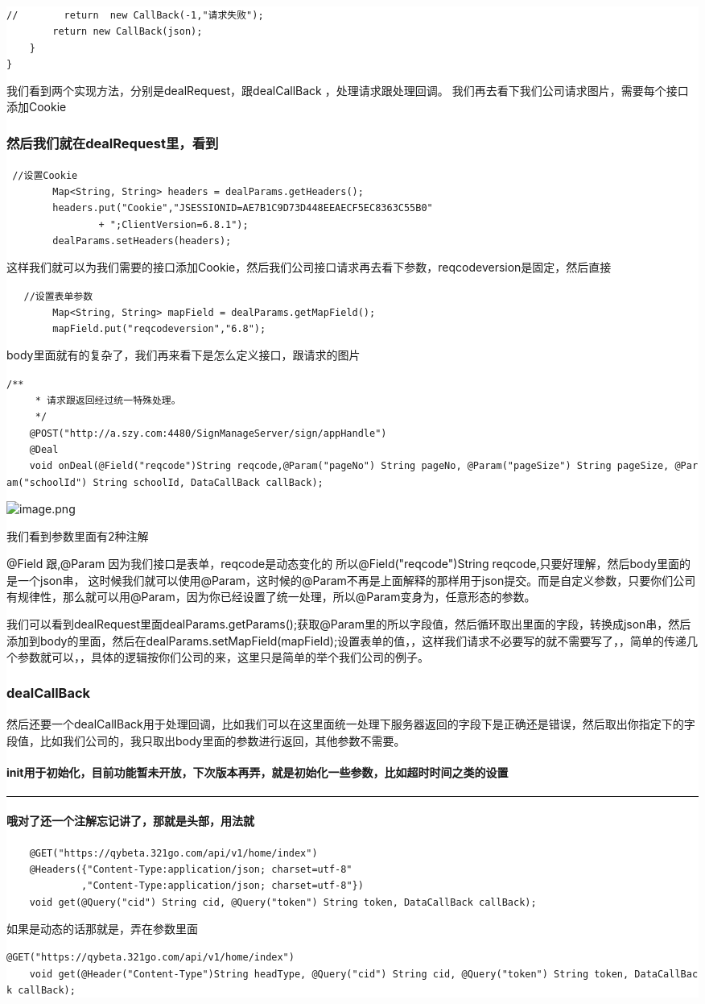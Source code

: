 ~~~
//        return  new CallBack(-1,"请求失败");
        return new CallBack(json);
    }
}

~~~
我们看到两个实现方法，分别是dealRequest，跟dealCallBack ，处理请求跟处理回调。
我们再去看下我们公司请求图片，需要每个接口添加Cookie
### 然后我们就在dealRequest里，看到
~~~
 //设置Cookie
        Map<String, String> headers = dealParams.getHeaders();
        headers.put("Cookie","JSESSIONID=AE7B1C9D73D448EEAECF5EC8363C55B0"
                + ";ClientVersion=6.8.1");
        dealParams.setHeaders(headers);
~~~
这样我们就可以为我们需要的接口添加Cookie，然后我们公司接口请求再去看下参数，reqcodeversion是固定，然后直接
~~~
   //设置表单参数
        Map<String, String> mapField = dealParams.getMapField();
        mapField.put("reqcodeversion","6.8");
~~~
body里面就有的复杂了，我们再来看下是怎么定义接口，跟请求的图片
~~~
/**
     * 请求跟返回经过统一特殊处理。
     */
    @POST("http://a.szy.com:4480/SignManageServer/sign/appHandle")
    @Deal
    void onDeal(@Field("reqcode")String reqcode,@Param("pageNo") String pageNo, @Param("pageSize") String pageSize, @Param("schoolId") String schoolId, DataCallBack callBack);
~~~
![image.png](https://upload-images.jianshu.io/upload_images/6835615-7ae195b82b0edfbb.png?imageMogr2/auto-orient/strip%7CimageView2/2/w/1240)

我们看到参数里面有2种注解

@Field 跟,@Param
因为我们接口是表单，reqcode是动态变化的
所以@Field("reqcode")String reqcode,只要好理解，然后body里面的是一个json串，
这时候我们就可以使用@Param，这时候的@Param不再是上面解释的那样用于json提交。而是自定义参数，只要你们公司有规律性，那么就可以用@Param，因为你已经设置了统一处理，所以@Param变身为，任意形态的参数。

我们可以看到dealRequest里面dealParams.getParams();获取@Param里的所以字段值，然后循环取出里面的字段，转换成json串，然后添加到body的里面，然后在dealParams.setMapField(mapField);设置表单的值，，这样我们请求不必要写的就不需要写了，，简单的传递几个参数就可以，，具体的逻辑按你们公司的来，这里只是简单的举个我们公司的例子。

### dealCallBack
然后还要一个dealCallBack用于处理回调，比如我们可以在这里面统一处理下服务器返回的字段下是正确还是错误，然后取出你指定下的字段值，比如我们公司的，我只取出body里面的参数进行返回，其他参数不需要。
#### init用于初始化，目前功能暂未开放，下次版本再弄，就是初始化一些参数，比如超时时间之类的设置


***
#### 哦对了还一个注解忘记讲了，那就是头部，用法就
~~~
    @GET("https://qybeta.321go.com/api/v1/home/index")
    @Headers({"Content-Type:application/json; charset=utf-8"
             ,"Content-Type:application/json; charset=utf-8"})
    void get(@Query("cid") String cid, @Query("token") String token, DataCallBack callBack);
~~~
如果是动态的话那就是，弄在参数里面
~~~
@GET("https://qybeta.321go.com/api/v1/home/index")
    void get(@Header("Content-Type")String headType, @Query("cid") String cid, @Query("token") String token, DataCallBack callBack);
~~~